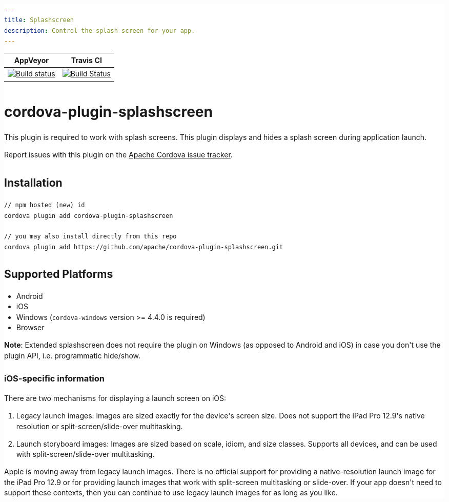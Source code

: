 ```yaml
---
title: Splashscreen
description: Control the splash screen for your app.
---
```



|AppVeyor|Travis CI|
|:-:|:-:|
|[![Build status](https://ci.appveyor.com/api/projects/status/github/apache/cordova-plugin-splashscreen?branch=master)](https://ci.appveyor.com/project/ApacheSoftwareFoundation/cordova-plugin-splashscreen)|[![Build Status](https://travis-ci.org/apache/cordova-plugin-splashscreen.svg?branch=master)](https://travis-ci.org/apache/cordova-plugin-splashscreen)|

# cordova-plugin-splashscreen

This plugin is required to work with splash screens. This plugin displays and hides a splash screen during application launch.

Report issues with this plugin on the [Apache Cordova issue tracker][Apache Cordova issue tracker].

## Installation

    // npm hosted (new) id
    cordova plugin add cordova-plugin-splashscreen

    // you may also install directly from this repo
    cordova plugin add https://github.com/apache/cordova-plugin-splashscreen.git

## Supported Platforms

- Android
- iOS
- Windows (`cordova-windows` version >= 4.4.0 is required)
- Browser

__Note__: Extended splashscreen does not require the plugin on Windows (as opposed to Android and iOS) in case you don't use the plugin API, i.e. programmatic hide/show.

### iOS-specific information

There are two mechanisms for displaying a launch screen on iOS:

1. Legacy launch images: images are sized exactly for the device's screen size. Does not support the iPad Pro 12.9's native resolution or split-screen/slide-over multitasking.

2. Launch storyboard images: Images are sized based on scale, idiom, and size classes. Supports all devices, and can be used with split-screen/slide-over multitasking.

Apple is moving away from legacy launch images. There is no official support for providing a native-resolution launch image for the iPad Pro 12.9 or for providing launch images that work with split-screen multitasking or slide-over. If your app doesn't need to support these contexts, then you can continue to use legacy launch images for as long as you like. 


[Apache Cordova issue tracker]: https://issues.apache.org/jira/issues/?jql=project%20%3D%20CB%20AND%20status%20in%20%28Open%2C%20%22In%20Progress%22%2C%20Reopened%29%20AND%20resolution%20%3D%20Unresolved%20AND%20component%20%3D%20%22Plugin%20Splashscreen%22%20ORDER%20BY%20priority%20DESC%2C%20summary%20ASC%2C%20updatedDate%20DESC